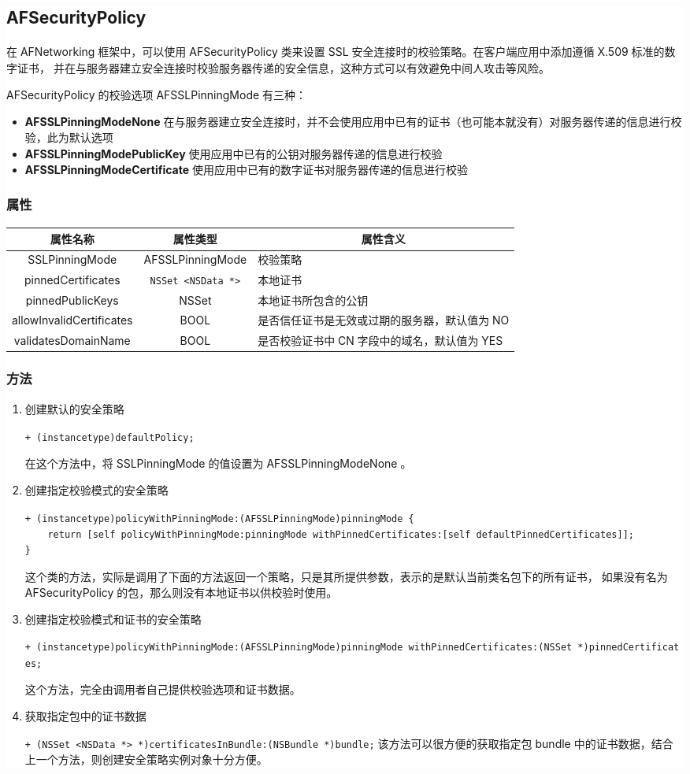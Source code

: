 ## AFSecurityPolicy
在 AFNetworking 框架中，可以使用 AFSecurityPolicy 类来设置 SSL 安全连接时的校验策略。在客户端应用中添加遵循 X.509 标准的数字证书，
并在与服务器建立安全连接时校验服务器传递的安全信息，这种方式可以有效避免中间人攻击等风险。

AFSecurityPolicy 的校验选项 AFSSLPinningMode 有三种：

* **AFSSLPinningModeNone** 在与服务器建立安全连接时，并不会使用应用中已有的证书（也可能本就没有）对服务器传递的信息进行校验，此为默认选项
* **AFSSLPinningModePublicKey** 使用应用中已有的公钥对服务器传递的信息进行校验
* **AFSSLPinningModeCertificate** 使用应用中已有的数字证书对服务器传递的信息进行校验

### 属性

|属性名称|属性类型|属性含义|
|:---:|:---:|----|
| SSLPinningMode | AFSSLPinningMode |校验策略|
|pinnedCertificates|`NSSet <NSData *>`|本地证书|
|pinnedPublicKeys|NSSet|本地证书所包含的公钥|
|allowInvalidCertificates|BOOL|是否信任证书是无效或过期的服务器，默认值为 NO|
|validatesDomainName| BOOL |是否校验证书中 CN 字段中的域名，默认值为 YES|

### 方法
1. 创建默认的安全策略

	`+ (instancetype)defaultPolicy;`
	
	在这个方法中，将 SSLPinningMode 的值设置为 AFSSLPinningModeNone 。

2. 创建指定校验模式的安全策略

	```
	+ (instancetype)policyWithPinningMode:(AFSSLPinningMode)pinningMode {
	    return [self policyWithPinningMode:pinningMode withPinnedCertificates:[self defaultPinnedCertificates]];
	}
	```
	这个类的方法，实际是调用了下面的方法返回一个策略，只是其所提供参数，表示的是默认当前类名包下的所有证书，
	如果没有名为 AFSecurityPolicy 的包，那么则没有本地证书以供校验时使用。

3. 创建指定校验模式和证书的安全策略

	```
	+ (instancetype)policyWithPinningMode:(AFSSLPinningMode)pinningMode withPinnedCertificates:(NSSet *)pinnedCertificates;
	```
	这个方法，完全由调用者自己提供校验选项和证书数据。

4. 获取指定包中的证书数据

	`+ (NSSet <NSData *> *)certificatesInBundle:(NSBundle *)bundle;`
	该方法可以很方便的获取指定包 bundle 中的证书数据，结合上一个方法，则创建安全策略实例对象十分方便。
